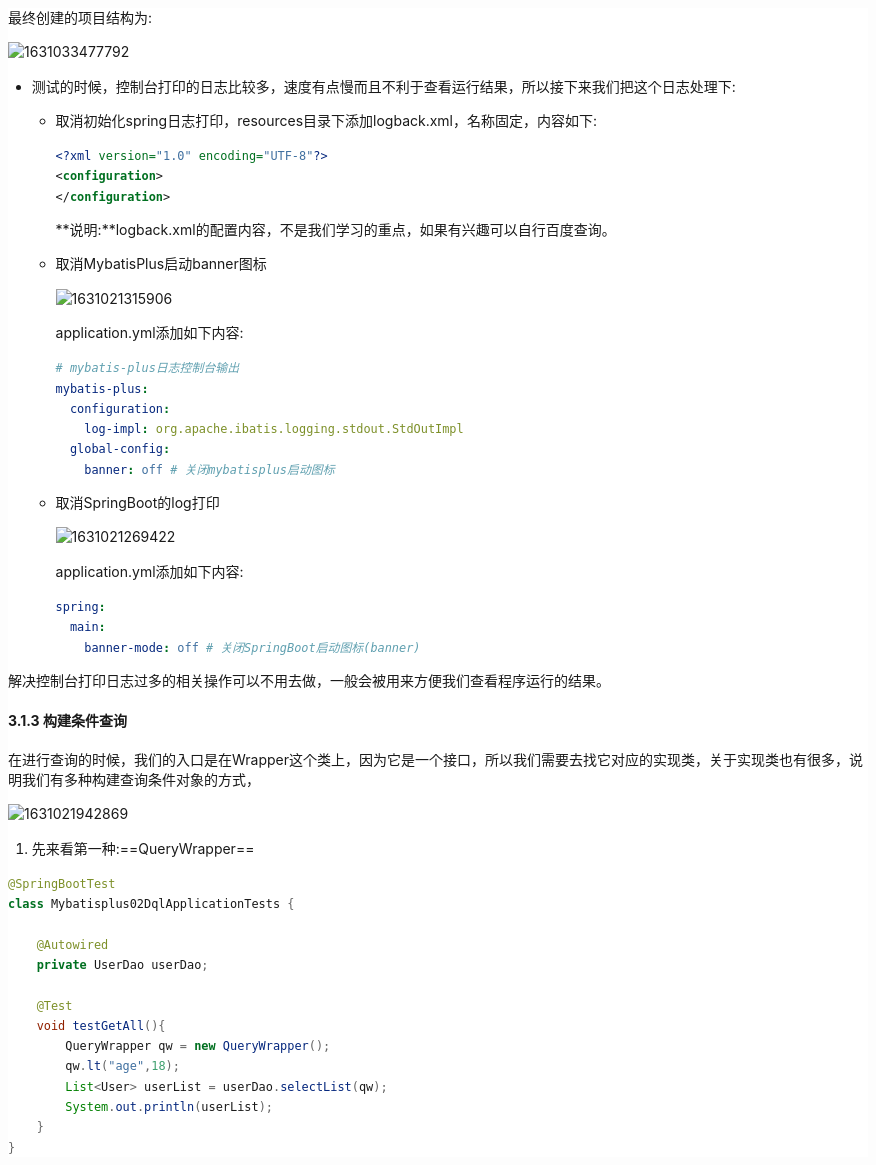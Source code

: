   最终创建的项目结构为:

  ![1631033477792](https://raw.githubusercontent.com/onetioner/img/main/PicGo/1631033477792.png)

* 测试的时候，控制台打印的日志比较多，速度有点慢而且不利于查看运行结果，所以接下来我们把这个日志处理下:

  * 取消初始化spring日志打印，resources目录下添加logback.xml，名称固定，内容如下:

    ```xml
    <?xml version="1.0" encoding="UTF-8"?>
    <configuration>
    </configuration>
    ```

    **说明:**logback.xml的配置内容，不是我们学习的重点，如果有兴趣可以自行百度查询。

  * 取消MybatisPlus启动banner图标

    ![1631021315906](https://raw.githubusercontent.com/onetioner/img/main/PicGo/1631021315906.png)

    application.yml添加如下内容:

    ```yml
    # mybatis-plus日志控制台输出
    mybatis-plus:
      configuration:
        log-impl: org.apache.ibatis.logging.stdout.StdOutImpl
      global-config:
        banner: off # 关闭mybatisplus启动图标
    ```

  * 取消SpringBoot的log打印

    ![1631021269422](https://raw.githubusercontent.com/onetioner/img/main/PicGo/1631021269422.png)

    application.yml添加如下内容:

    ```yml
    spring:
      main:
        banner-mode: off # 关闭SpringBoot启动图标(banner)
    ```

解决控制台打印日志过多的相关操作可以不用去做，一般会被用来方便我们查看程序运行的结果。

#### 3.1.3 构建条件查询

在进行查询的时候，我们的入口是在Wrapper这个类上，因为它是一个接口，所以我们需要去找它对应的实现类，关于实现类也有很多，说明我们有多种构建查询条件对象的方式，

![1631021942869](https://raw.githubusercontent.com/onetioner/img/main/PicGo/1631021942869.png)

1. 先来看第一种:==QueryWrapper==

```java
@SpringBootTest
class Mybatisplus02DqlApplicationTests {

    @Autowired
    private UserDao userDao;
    
    @Test
    void testGetAll(){
        QueryWrapper qw = new QueryWrapper();
        qw.lt("age",18);
        List<User> userList = userDao.selectList(qw);
        System.out.println(userList);
    }
}
```